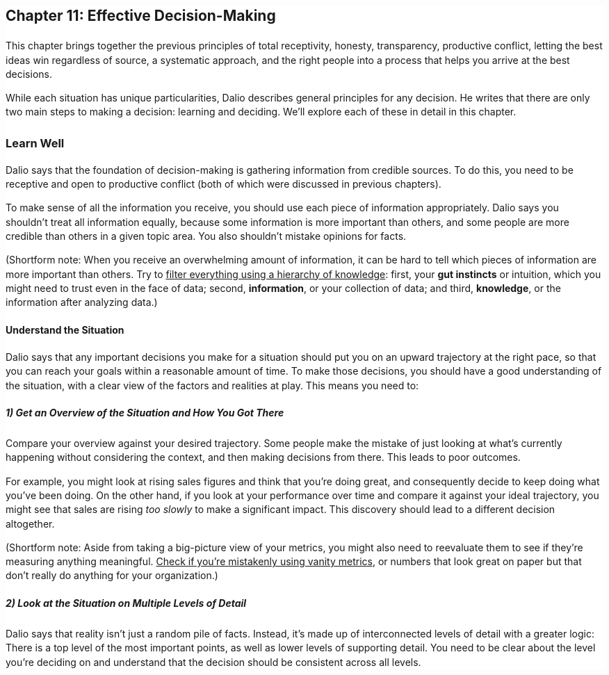 ## Chapter 11: Effective Decision-Making

This chapter brings together the previous principles of total receptivity, honesty, transparency, productive conflict, letting the best ideas win regardless of source, a systematic approach, and the right people into a process that helps you arrive at the best decisions.

While each situation has unique particularities, Dalio describes general principles for any decision. He writes that there are only two main steps to making a decision: learning and deciding. We’ll explore each of these in detail in this chapter.

### Learn Well

Dalio says that the foundation of decision-making is gathering information from credible sources. To do this, you need to be receptive and open to productive conflict (both of which were discussed in previous chapters).

To make sense of all the information you receive, you should use each piece of information appropriately. Dalio says you shouldn’t treat all information equally, because some information is more important than others, and some people are more credible than others in a given topic area. You also shouldn’t mistake opinions for facts.

(Shortform note: When you receive an overwhelming amount of information, it can be hard to tell which pieces of information are more important than others. Try to [filter everything using a hierarchy of knowledge](https://www.forbes.com/sites/mikemyatt/2012/03/28/6-tips-for-making-better-decisions/?sh=387f18b834dc): first, your **gut instincts** or intuition, which you might need to trust even in the face of data; second, **information**, or your collection of data; and third, **knowledge**, or the information after analyzing data.)

#### Understand the Situation

Dalio says that any important decisions you make for a situation should put you on an upward trajectory at the right pace, so that you can reach your goals within a reasonable amount of time. To make those decisions, you should have a good understanding of the situation, with a clear view of the factors and realities at play. This means you need to:

##### 1) Get an Overview of the Situation and How You Got There

Compare your overview against your desired trajectory. Some people make the mistake of just looking at what’s currently happening without considering the context, and then making decisions from there. This leads to poor outcomes.

For example, you might look at rising sales figures and think that you’re doing great, and consequently decide to keep doing what you’ve been doing. On the other hand, if you look at your performance over time and compare it against your ideal trajectory, you might see that sales are rising _too slowly_ to make a significant impact. This discovery should lead to a different decision altogether.

(Shortform note: Aside from taking a big-picture view of your metrics, you might also need to reevaluate them to see if they’re measuring anything meaningful. [Check if you’re mistakenly using vanity metrics](https://hbr.org/2013/03/know-the-difference-between-yo), or numbers that look great on paper but that don’t really do anything for your organization.)

##### 2) Look at the Situation on Multiple Levels of Detail

Dalio says that reality isn’t just a random pile of facts. Instead, it’s made up of interconnected levels of detail with a greater logic: There is a top level of the most important points, as well as lower levels of supporting detail. You need to be clear about the level you’re deciding on and understand that the decision should be consistent across all levels.
